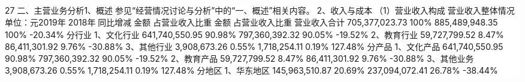 27
二、主营业务分析1、概述
参见“经营情况讨论与分析”中的“一、概述”相关内容。
2、收入与成本
（1）营业收入构成
营业收入整体情况
单位：元2019年
2018年
同比增减
金额
占营业收入比重
金额
占营业收入比重
营业收入合计
705,377,023.73
100%
885,489,948.35
100%
-20.34%
分行业
1、文化行业
641,740,550.95
90.98%
797,360,392.32
90.05%
-19.52%
2、教育行业
59,727,799.52
8.47%
86,411,301.92
9.76%
-30.88%
3、其他行业
3,908,673.26
0.55%
1,718,254.11
0.19%
127.48%
分产品
1、文化产品
641,740,550.95
90.98%
797,360,392.32
90.05%
-19.52%
2、教育产品
59,727,799.52
8.47%
86,411,301.92
9.76%
-30.88%
3、其他业务
3,908,673.26
0.55%
1,718,254.11
0.19%
127.48%
分地区
1、华东地区
145,963,510.87
20.69%
237,094,072.41
26.78%
-38.44%